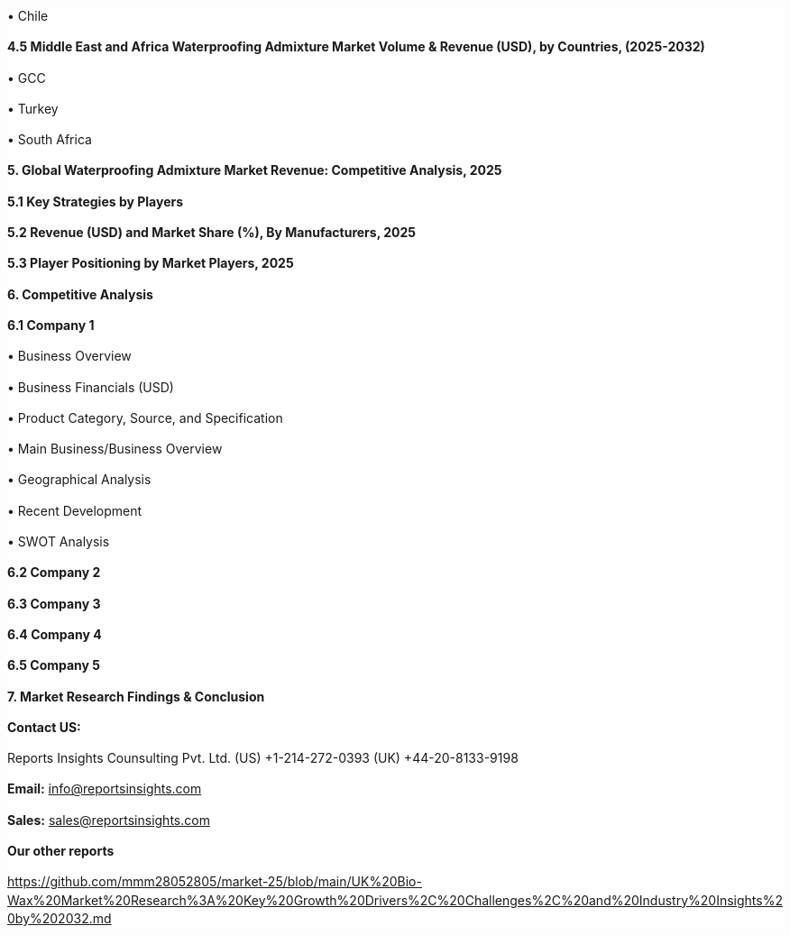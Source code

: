 • Chile

<strong>4.5 Middle East and Africa Waterproofing Admixture Market Volume &amp; Revenue (USD), by Countries, (2025-2032)</strong>

• GCC

• Turkey

• South Africa

<strong>5. Global Waterproofing Admixture Market Revenue: Competitive Analysis, 2025</strong>

<strong>5.1 Key Strategies by Players</strong>

<strong>5.2 Revenue (USD) and Market Share (%), By Manufacturers, 2025</strong>

<strong>5.3 Player Positioning by Market Players, 2025</strong>

<strong>6. Competitive Analysis</strong>

<strong>6.1 Company 1</strong>

• Business Overview

• Business Financials (USD)

• Product Category, Source, and Specification

• Main Business/Business Overview

• Geographical Analysis

• Recent Development

• SWOT Analysis

<strong>6.2 Company 2</strong>

<strong>6.3 Company 3</strong>

<strong>6.4 Company 4</strong>

<strong>6.5 Company 5</strong>

<strong>7. Market Research Findings &amp; Conclusion</strong>

<strong>Contact US:</strong>

Reports Insights Counsulting Pvt. Ltd.
(US) +1-214-272-0393
(UK) +44-20-8133-9198
<p class=""""><b>Email:</b> <a href=mailto:info@reportsinsights.com>info@reportsinsights.com</a></p>
<p class=""""><b>Sales:</b> <a href=mailto:sales@reportsinsights.com>sales@reportsinsights.com</a></p>

<strong>Our other reports</strong>

<a href=https://github.com/mmm28052805/market-25/blob/main/UK%20Bio-Wax%20Market%20Research%3A%20Key%20Growth%20Drivers%2C%20Challenges%2C%20and%20Industry%20Insights%20by%202032.md>https://github.com/mmm28052805/market-25/blob/main/UK%20Bio-Wax%20Market%20Research%3A%20Key%20Growth%20Drivers%2C%20Challenges%2C%20and%20Industry%20Insights%20by%202032.md</a>
